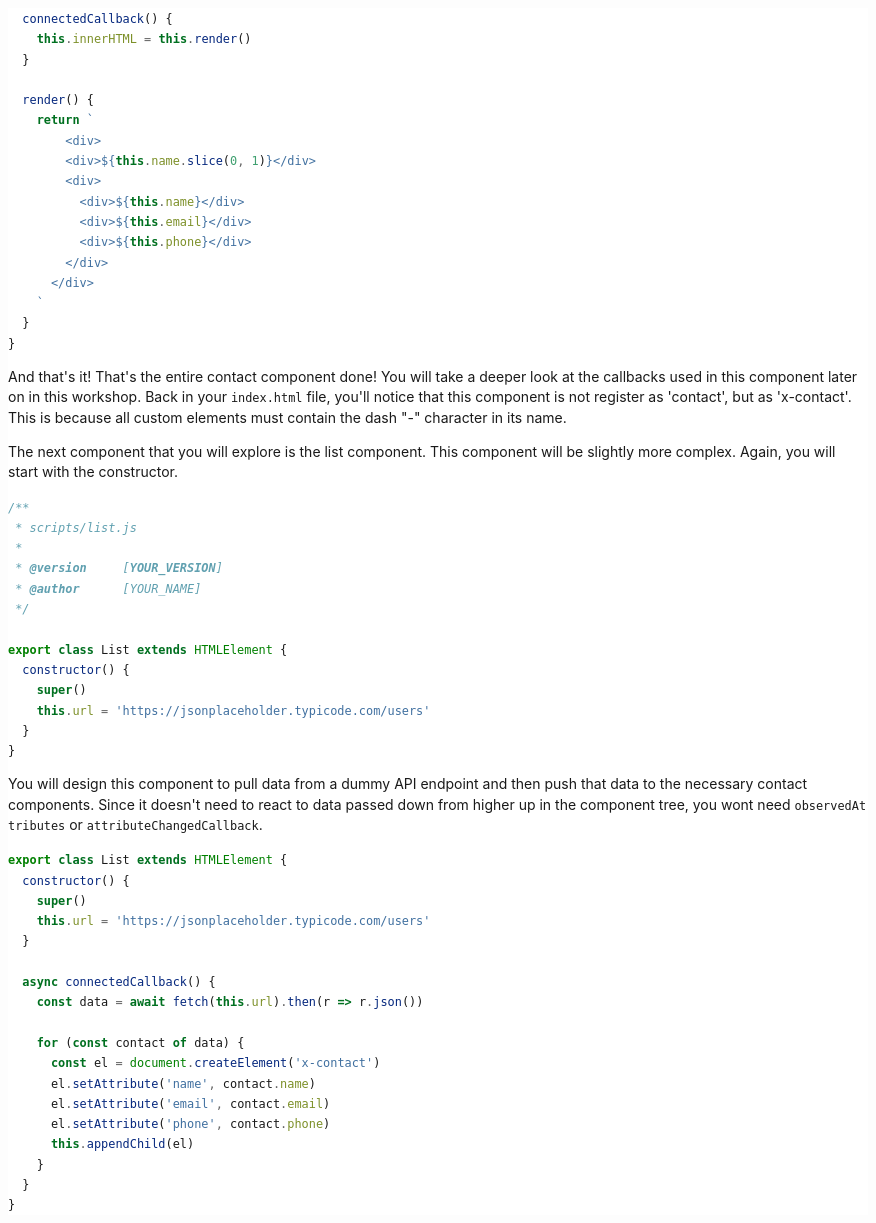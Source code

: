 ```js
  connectedCallback() {
    this.innerHTML = this.render()
  }

  render() {
    return `
    	<div>
        <div>${this.name.slice(0, 1)}</div>
        <div>
          <div>${this.name}</div>
          <div>${this.email}</div>
          <div>${this.phone}</div>
        </div>
      </div>
    `
  }
}
```

And that's it! That's the entire contact component done! You will take a deeper look at the callbacks used in this component later on in this workshop. Back in your `index.html` file, you'll notice that this component is not register as 'contact', but as 'x-contact'. This is because all custom elements must contain the dash "-" character in its name.

The next component that you will explore is the list component. This component will be slightly more complex. Again, you will start with the constructor.

```js
/**
 * scripts/list.js
 *
 * @version     [YOUR_VERSION]
 * @author      [YOUR_NAME]
 */

export class List extends HTMLElement {
  constructor() {
    super()
    this.url = 'https://jsonplaceholder.typicode.com/users'
  }
}
```

You will design this component to pull data from a dummy API endpoint and then push that data to the necessary contact components. Since it doesn't need to react to data passed down from higher up in the component tree, you wont need `observedAttributes` or `attributeChangedCallback`.

```js
export class List extends HTMLElement {
  constructor() {
    super()
    this.url = 'https://jsonplaceholder.typicode.com/users'
  }

  async connectedCallback() {
    const data = await fetch(this.url).then(r => r.json())

    for (const contact of data) {
      const el = document.createElement('x-contact')
      el.setAttribute('name', contact.name)
      el.setAttribute('email', contact.email)
      el.setAttribute('phone', contact.phone)
      this.appendChild(el)
    }
  }
}
```